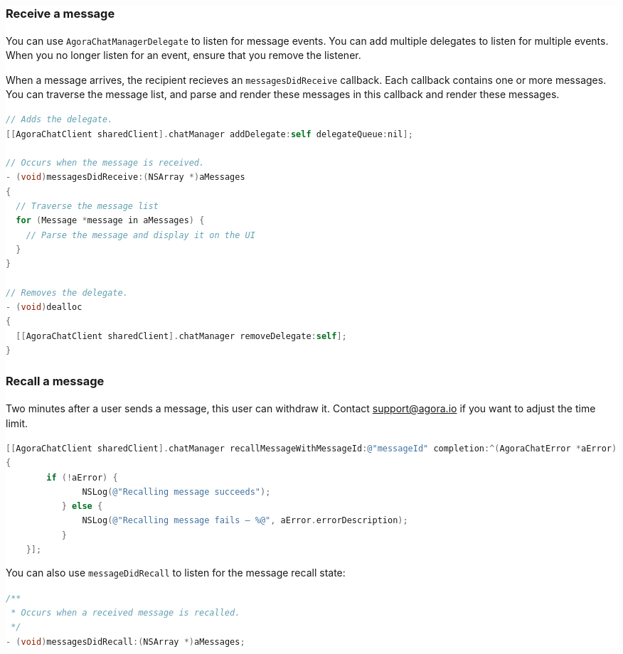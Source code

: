 ### Receive a message

You can use `AgoraChatManagerDelegate` to listen for message events. You can add multiple delegates to listen for multiple events. When you no longer listen for an event, ensure that you remove the listener.

When a message arrives, the recipient recieves an `messagesDidReceive` callback. Each callback contains one or more messages. You can traverse the message list, and parse and render these messages in this callback and render these messages.

```Objective-C
// Adds the delegate.
[[AgoraChatClient sharedClient].chatManager addDelegate:self delegateQueue:nil];

// Occurs when the message is received.
- (void)messagesDidReceive:(NSArray *)aMessages
{
  // Traverse the message list
  for (Message *message in aMessages) {
    // Parse the message and display it on the UI
  }
}

// Removes the delegate.
- (void)dealloc
{
  [[AgoraChatClient sharedClient].chatManager removeDelegate:self];
}
```


### Recall a message

Two minutes after a user sends a message, this user can withdraw it. Contact support@agora.io if you want to adjust the time limit.

```Objective-C
[[AgoraChatClient sharedClient].chatManager recallMessageWithMessageId:@"messageId" completion:^(AgoraChatError *aError) {
        if (!aError) {
               NSLog(@"Recalling message succeeds");
           } else {
               NSLog(@"Recalling message fails — %@", aError.errorDescription);
           }
    }];
```

You can also use `messageDidRecall` to listen for the message recall state:

```Objective-C
/**
 * Occurs when a received message is recalled.
 */
- (void)messagesDidRecall:(NSArray *)aMessages;
```
